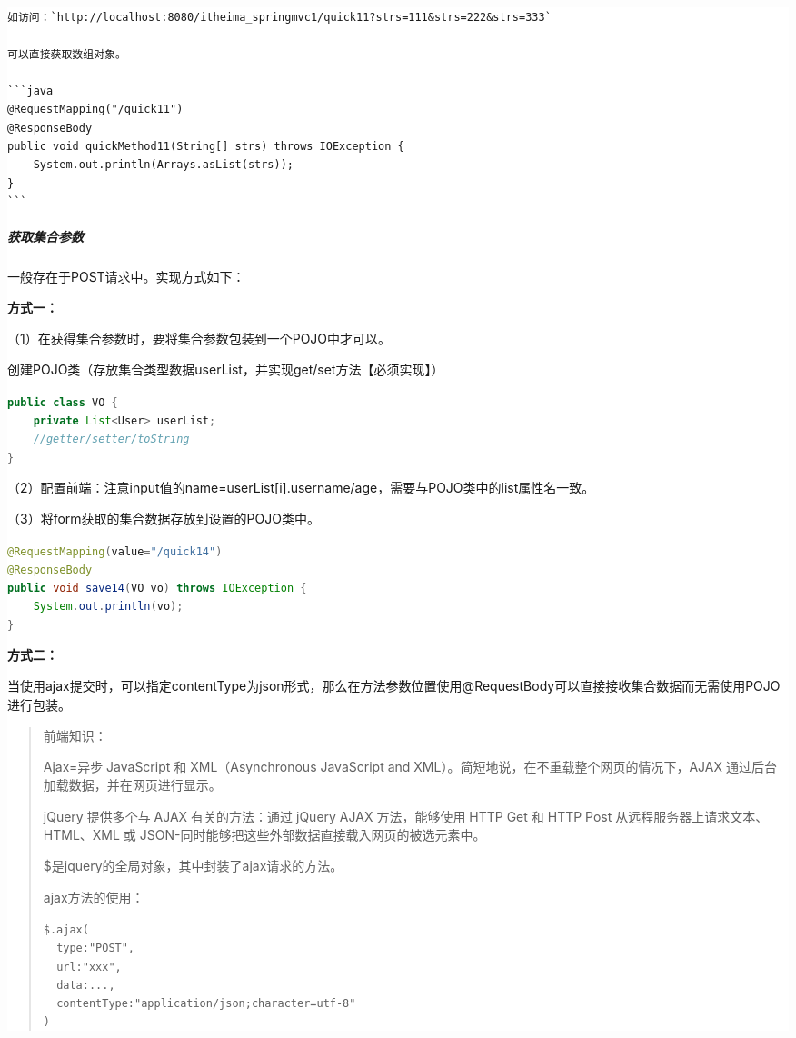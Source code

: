     如访问：`http://localhost:8080/itheima_springmvc1/quick11?strs=111&strs=222&strs=333`

    可以直接获取数组对象。

    ```java
    @RequestMapping("/quick11")
    @ResponseBody
    public void quickMethod11(String[] strs) throws IOException {
        System.out.println(Arrays.asList(strs));
    }
    ```

##### 获取集合参数

一般存在于POST请求中。实现方式如下：

**方式一：**

（1）在获得集合参数时，要将集合参数包装到一个POJO中才可以。

创建POJO类（存放集合类型数据userList，并实现get/set方法【必须实现】）

```java
public class VO {
    private List<User> userList;
	//getter/setter/toString
}
```

（2）配置前端：注意input值的name=userList[i].username/age，需要与POJO类中的list属性名一致。

（3）将form获取的集合数据存放到设置的POJO类中。

```java
@RequestMapping(value="/quick14")
@ResponseBody
public void save14(VO vo) throws IOException {
    System.out.println(vo);
}
```

**方式二：**

当使用ajax提交时，可以指定contentType为json形式，那么在方法参数位置使用@RequestBody可以直接接收集合数据而无需使用POJO进行包装。

> 前端知识：
>
> Ajax=异步 JavaScript 和 XML（Asynchronous JavaScript and XML）。简短地说，在不重载整个网页的情况下，AJAX 通过后台加载数据，并在网页进行显示。
>
> jQuery 提供多个与 AJAX 有关的方法：通过 jQuery AJAX 方法，能够使用 HTTP Get 和 HTTP Post 从远程服务器上请求文本、HTML、XML 或 JSON-同时能够把这些外部数据直接载入网页的被选元素中。
>
> $是jquery的全局对象，其中封装了ajax请求的方法。
>
> ajax方法的使用：
>
> ```html
> $.ajax(
> 	type:"POST",
> 	url:"xxx",
> 	data:...,
> 	contentType:"application/json;character=utf-8"
> )
> ```
